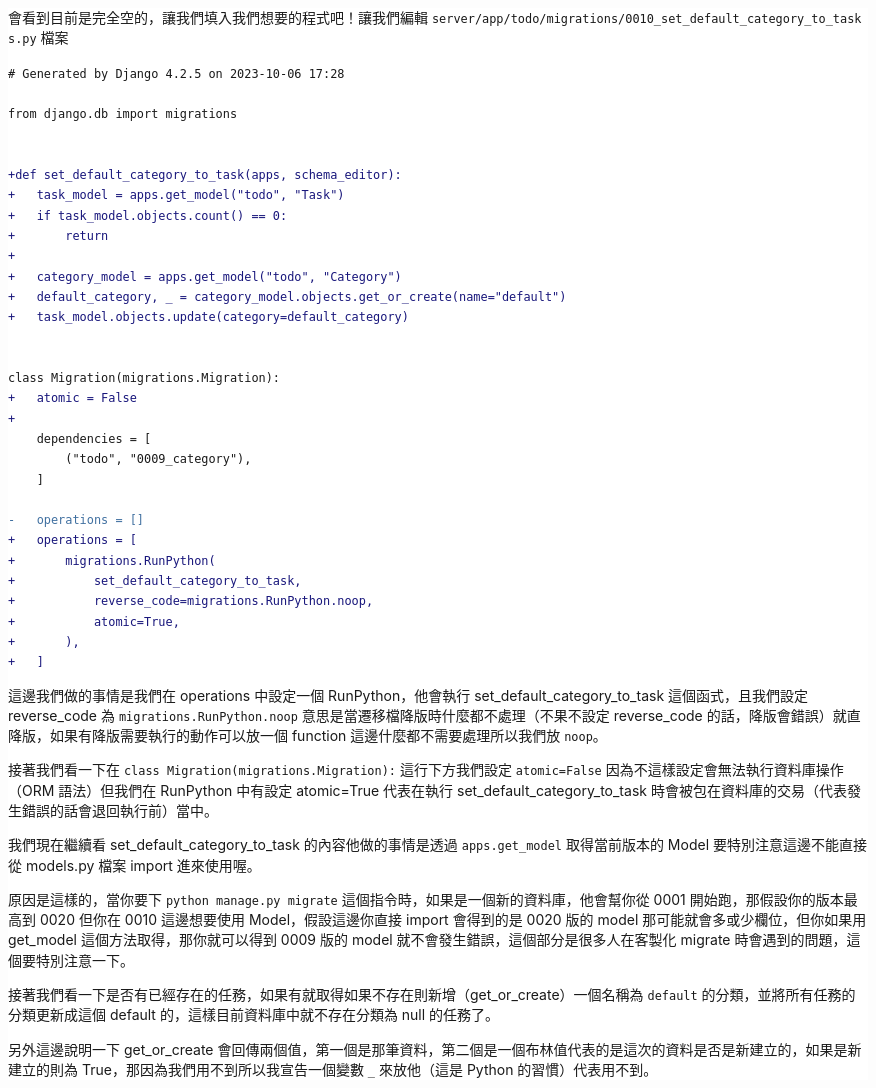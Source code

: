 會看到目前是完全空的，讓我們填入我們想要的程式吧！讓我們編輯 `server/app/todo/migrations/0010_set_default_category_to_tasks.py` 檔案

```diff
# Generated by Django 4.2.5 on 2023-10-06 17:28

from django.db import migrations


+def set_default_category_to_task(apps, schema_editor):
+   task_model = apps.get_model("todo", "Task")
+   if task_model.objects.count() == 0:
+       return
+
+   category_model = apps.get_model("todo", "Category")
+   default_category, _ = category_model.objects.get_or_create(name="default")
+   task_model.objects.update(category=default_category)


class Migration(migrations.Migration):
+   atomic = False
+
    dependencies = [
        ("todo", "0009_category"),
    ]

-   operations = []
+   operations = [
+       migrations.RunPython(
+           set_default_category_to_task,
+           reverse_code=migrations.RunPython.noop,
+           atomic=True,
+       ),
+   ]
```

這邊我們做的事情是我們在 operations 中設定一個 RunPython，他會執行 set_default_category_to_task 這個函式，且我們設定 reverse_code 為 `migrations.RunPython.noop` 意思是當遷移檔降版時什麼都不處理（不果不設定 reverse_code 的話，降版會錯誤）就直降版，如果有降版需要執行的動作可以放一個 function 這邊什麼都不需要處理所以我們放 `noop`。

接著我們看一下在 `class Migration(migrations.Migration):` 這行下方我們設定 `atomic=False` 因為不這樣設定會無法執行資料庫操作（ORM 語法）但我們在 RunPython 中有設定 atomic=True 代表在執行 set_default_category_to_task 時會被包在資料庫的交易（代表發生錯誤的話會退回執行前）當中。

我們現在繼續看 set_default_category_to_task 的內容他做的事情是透過 `apps.get_model` 取得當前版本的 Model 要特別注意這邊不能直接從 models.py 檔案 import 進來使用喔。

原因是這樣的，當你要下 `python manage.py migrate` 這個指令時，如果是一個新的資料庫，他會幫你從 0001 開始跑，那假設你的版本最高到 0020 但你在 0010 這邊想要使用 Model，假設這邊你直接 import 會得到的是 0020 版的 model 那可能就會多或少欄位，但你如果用 get_model 這個方法取得，那你就可以得到 0009 版的 model 就不會發生錯誤，這個部分是很多人在客製化 migrate 時會遇到的問題，這個要特別注意一下。

接著我們看一下是否有已經存在的任務，如果有就取得如果不存在則新增（get_or_create）一個名稱為 `default` 的分類，並將所有任務的分類更新成這個 default 的，這樣目前資料庫中就不存在分類為 null 的任務了。

另外這邊說明一下 get_or_create 會回傳兩個值，第一個是那筆資料，第二個是一個布林值代表的是這次的資料是否是新建立的，如果是新建立的則為 True，那因為我們用不到所以我宣告一個變數 `_` 來放他（這是 Python 的習慣）代表用不到。
